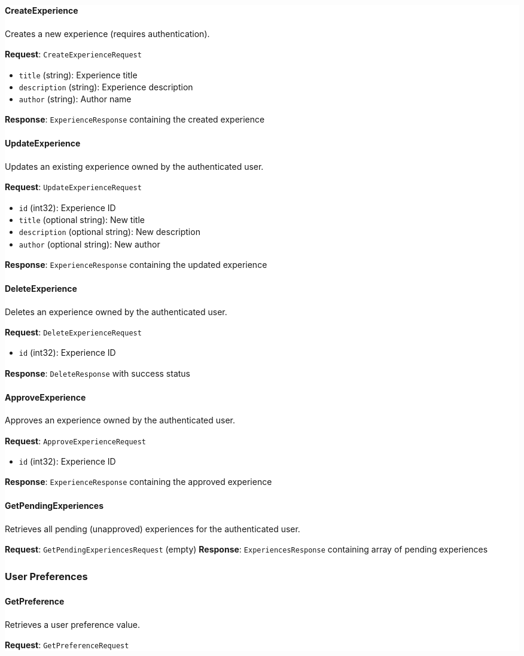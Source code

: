 #### CreateExperience

Creates a new experience (requires authentication).

**Request**: `CreateExperienceRequest`

- `title` (string): Experience title
- `description` (string): Experience description
- `author` (string): Author name

**Response**: `ExperienceResponse` containing the created experience

#### UpdateExperience

Updates an existing experience owned by the authenticated user.

**Request**: `UpdateExperienceRequest`

- `id` (int32): Experience ID
- `title` (optional string): New title
- `description` (optional string): New description
- `author` (optional string): New author

**Response**: `ExperienceResponse` containing the updated experience

#### DeleteExperience

Deletes an experience owned by the authenticated user.

**Request**: `DeleteExperienceRequest`

- `id` (int32): Experience ID

**Response**: `DeleteResponse` with success status

#### ApproveExperience

Approves an experience owned by the authenticated user.

**Request**: `ApproveExperienceRequest`

- `id` (int32): Experience ID

**Response**: `ExperienceResponse` containing the approved experience

#### GetPendingExperiences

Retrieves all pending (unapproved) experiences for the authenticated user.

**Request**: `GetPendingExperiencesRequest` (empty)
**Response**: `ExperiencesResponse` containing array of pending experiences

### User Preferences

#### GetPreference

Retrieves a user preference value.

**Request**: `GetPreferenceRequest`
